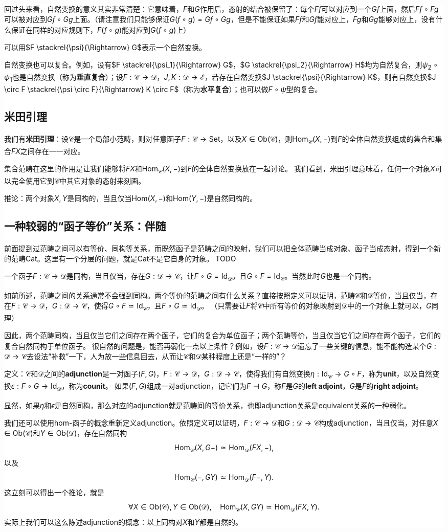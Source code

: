 回过头来看，自然变换的意义其实非常清楚：它意味着，$F$和$G$作用后，态射的结合被保留了：每个$Ff$可以对应到一个$Gf$上面，然后$Ff \circ Fg$可以被对应到$Gf \circ Gg$上面。（请注意我们只能够保证$G(f \circ g) = Gf \circ Gg$，但是不能保证如果$Ff$和$Gf$能对应上，$Fg$和$Gg$能够对应上，没有什么保证在同样的对应规则下，$F(f \circ g)$能对应到$G(f \circ g)$上）

可以用$F \stackrel{\psi}{\Rightarrow} G$表示一个自然变换。

自然变换也可以复合。例如，设有$F \stackrel{\psi_1}{\Rightarrow} G$，$G \stackrel{\psi_2}{\Rightarrow} H$均为自然复合，则$\psi_2 \circ \psi_1$也是自然变换（称为**垂直复合**）；设$F:\mathcal{C} \to \mathcal{D}$，$J, K: \mathcal{D} \to \mathcal{E}$，若存在自然变换$J \stackrel{\psi}{\Rightarrow} K$，则有自然变换$J \circ F \stackrel{\psi \circ F}{\Rightarrow} K \circ F$（称为**水平复合**）；也可以做$F \circ \psi$型的复合。

## 米田引理

我们有**米田引理**：设$\mathcal{C}$是一个局部小范畴，则对任意函子$F: \mathcal{C} \to \mathsf{Set}$，以及$X \in \mathrm{Ob}(\mathcal{C})$，则$\mathrm{Hom}_\mathcal{C}(X, -)$到$F$的全体自然变换组成的集合和集合$FX$之间存在一一对应。

集合范畴在这里的作用是让我们能够将$FX$和$\mathrm{Hom}_\mathcal{C}(X, -)$到$F$的全体自然变换放在一起讨论。
我们看到，米田引理意味着，任何一个对象$X$可以完全使用它到$\mathcal{C}$中其它对象的态射来刻画。

推论：两个对象$X, Y$是同构的，当且仅当$\mathrm{Hom}(X, -)$和$\mathrm{Hom}(Y, -)$是自然同构的。

## 一种较弱的“函子等价”关系：伴随

前面提到过范畴之间可以有等价、同构等关系，而既然函子是范畴之间的映射，我们可以把全体范畴当成对象、函子当成态射，得到一个新的范畴$\mathsf{Cat}$。这里有一个分层的问题，就是$\mathsf{Cat}$不是它自身的对象。 TODO

一个函子$F:\mathcal{C} \to \mathcal{D}$是同构，当且仅当，存在$G: \mathcal{D} \to \mathcal{C}$，让$F \circ G = \mathrm{Id}_\mathcal{D}$，且$G \circ F = \mathrm{Id}_\mathcal{C}$。当然此时$G$也是一个同构。

如前所述，范畴之间的关系通常不会强到同构。两个等价的范畴之间有什么关系？直接按照定义可以证明，范畴$\mathcal{C}$和$\mathcal{D}$等价，当且仅当，存在$F:\mathcal{C} \to \mathcal{D}$，$G: \mathcal{D} \to \mathcal{C}$，使得$G \circ F \simeq \mathrm{Id}_\mathcal{C}$，且$F \circ G \simeq \mathrm{Id}_\mathcal{D}$。
（只需要让$F$将$\mathcal{C}$中所有等价的对象映射到$\mathcal{D}$中的一个对象上就可以，$G$同理）

因此，两个范畴同构，当且仅当它们之间存在两个函子，它们的复合为单位函子；两个范畴等价，当且仅当它们之间存在两个函子，它们的复合自然同构于单位函子。
很自然的问题是，能否再弱化一点以上条件？例如，设$F:\mathcal{C} \to \mathcal{D}$遗忘了一些关键的信息，能不能构造某个$G: \mathcal{D} \to \mathcal{C}$去设法“补救”一下，人为放一些信息回去，从而让$\mathcal{C}$和$\mathcal{D}$某种程度上还是“一样的”？

定义：$\mathcal{C}$和$\mathcal{D}$之间的**adjunction**是一对函子$(F, G)$，$F:\mathcal{C} \to \mathcal{D}$，$G: \mathcal{D} \to \mathcal{C}$，使得我们有自然变换$\eta: \mathrm{Id}_\mathcal{C} \to G \circ F$，称为**unit**，以及自然变换$\epsilon: F \circ G \to \mathrm{Id}_\mathcal{D}$，称为**counit**。
如果$(F, G)$组成一对adjunction，记它们为$F \dashv G$，称$F$是$G$的**left adjoint**，$G$是$F$的**right adjoint**。

显然，如果$\eta$和$\epsilon$是自然同构，那么对应的adjunction就是范畴间的等价关系，也即adjunction关系是equivalent关系的一种弱化。

我们还可以使用hom-函子的概念重新定义adjunction。依照定义可以证明，$F: \mathcal{C} \to \mathcal{D}$和$G: \mathcal{D} \to \mathcal{C}$构成adjunction，当且仅当，对任意$X \in \mathrm{Ob}(\mathcal{C})$和$Y \in \mathrm{Ob}(\mathcal{D})$，存在自然同构
$$
\mathrm{Hom}_\mathcal{C}(X, G-) \simeq \mathrm{Hom}_\mathcal{D}(FX, -),
$$
以及
$$
\mathrm{Hom}_\mathcal{C}(-, GY) \simeq \mathrm{Hom}_\mathcal{D}(F-, Y).
$$
这立刻可以得出一个推论，就是
$$
\forall X \in \mathrm{Ob}(\mathcal{C}), Y \in \mathrm{Ob}(\mathcal{D}), \quad \mathrm{Hom}_\mathcal{C}(X, GY) \simeq \mathrm{Hom}_\mathcal{D}(FX, Y).
$$
实际上我们可以这么陈述adjunction的概念：以上同构对$X$和$Y$都是自然的。
